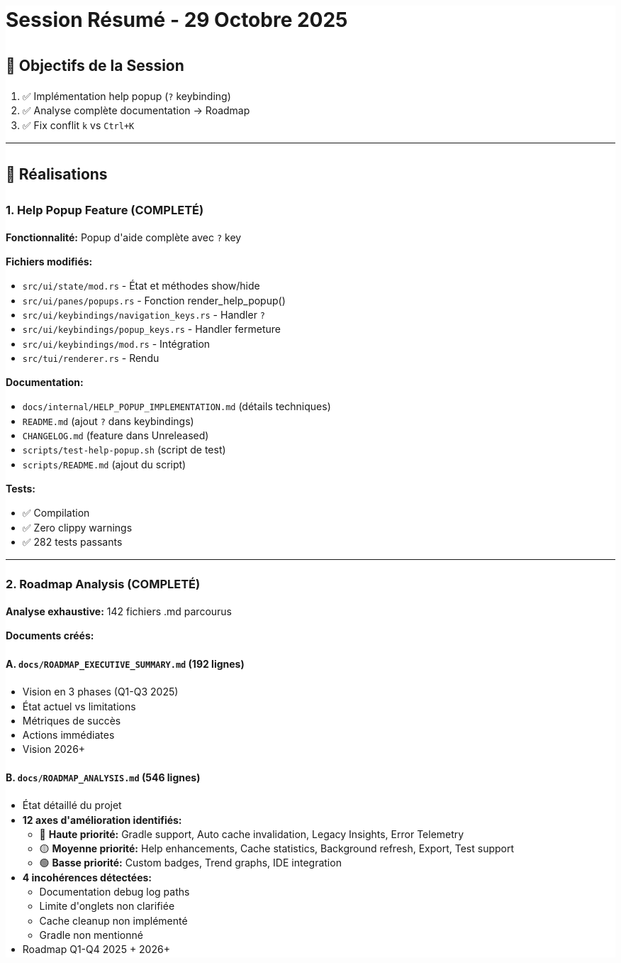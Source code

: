 # Session Résumé - 29 Octobre 2025

## 🎯 Objectifs de la Session

1. ✅ Implémentation help popup (`?` keybinding)
2. ✅ Analyse complète documentation → Roadmap
3. ✅ Fix conflit `k` vs `Ctrl+K`

---

## 📝 Réalisations

### 1. Help Popup Feature (COMPLETÉ)

**Fonctionnalité:** Popup d'aide complète avec `?` key

**Fichiers modifiés:**
- `src/ui/state/mod.rs` - État et méthodes show/hide
- `src/ui/panes/popups.rs` - Fonction render_help_popup()
- `src/ui/keybindings/navigation_keys.rs` - Handler `?`
- `src/ui/keybindings/popup_keys.rs` - Handler fermeture
- `src/ui/keybindings/mod.rs` - Intégration
- `src/tui/renderer.rs` - Rendu

**Documentation:**
- `docs/internal/HELP_POPUP_IMPLEMENTATION.md` (détails techniques)
- `README.md` (ajout `?` dans keybindings)
- `CHANGELOG.md` (feature dans Unreleased)
- `scripts/test-help-popup.sh` (script de test)
- `scripts/README.md` (ajout du script)

**Tests:**
- ✅ Compilation
- ✅ Zero clippy warnings
- ✅ 282 tests passants

---

### 2. Roadmap Analysis (COMPLETÉ)

**Analyse exhaustive:** 142 fichiers .md parcourus

**Documents créés:**

#### A. `docs/ROADMAP_EXECUTIVE_SUMMARY.md` (192 lignes)
- Vision en 3 phases (Q1-Q3 2025)
- État actuel vs limitations
- Métriques de succès
- Actions immédiates
- Vision 2026+

#### B. `docs/ROADMAP_ANALYSIS.md` (546 lignes)
- État détaillé du projet
- **12 axes d'amélioration identifiés:**
  - 🔴 **Haute priorité:** Gradle support, Auto cache invalidation, Legacy Insights, Error Telemetry
  - 🟡 **Moyenne priorité:** Help enhancements, Cache statistics, Background refresh, Export, Test support
  - 🟢 **Basse priorité:** Custom badges, Trend graphs, IDE integration
- **4 incohérences détectées:**
  - Documentation debug log paths
  - Limite d'onglets non clarifiée
  - Cache cleanup non implémenté
  - Gradle non mentionné
- Roadmap Q1-Q4 2025 + 2026+